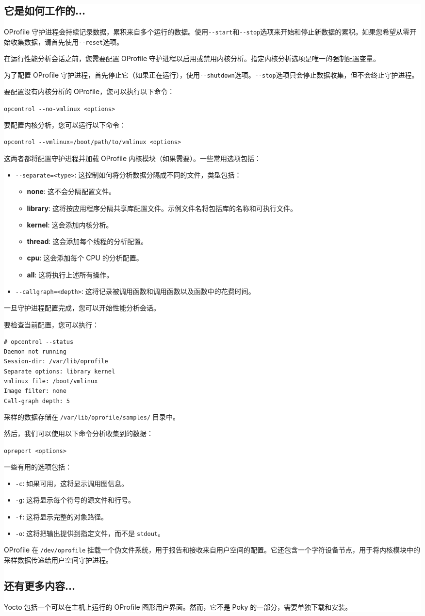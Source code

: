 ## 它是如何工作的...

OProfile 守护进程会持续记录数据，累积来自多个运行的数据。使用`--start`和`--stop`选项来开始和停止新数据的累积。如果您希望从零开始收集数据，请首先使用`--reset`选项。

在运行性能分析会话之前，您需要配置 OProfile 守护进程以启用或禁用内核分析。指定内核分析选项是唯一的强制配置变量。

为了配置 OProfile 守护进程，首先停止它（如果正在运行），使用`--shutdown`选项。`--stop`选项只会停止数据收集，但不会终止守护进程。

要配置没有内核分析的 OProfile，您可以执行以下命令：

```
opcontrol --no-vmlinux <options>
```

要配置内核分析，您可以运行以下命令：

```
opcontrol --vmlinux=/boot/path/to/vmlinux <options>
```

这两者都将配置守护进程并加载 OProfile 内核模块（如果需要）。一些常用选项包括：

+   `--separate=<type>`: 这控制如何将分析数据分隔成不同的文件，类型包括：

    +   **none**: 这不会分隔配置文件。

    +   **library**: 这将按应用程序分隔共享库配置文件。示例文件名将包括库的名称和可执行文件。

    +   **kernel**: 这会添加内核分析。

    +   **thread**: 这会添加每个线程的分析配置。

    +   **cpu**: 这会添加每个 CPU 的分析配置。

    +   **all**: 这将执行上述所有操作。

+   `--callgraph=<depth>`: 这将记录被调用函数和调用函数以及函数中的花费时间。

一旦守护进程配置完成，您可以开始性能分析会话。

要检查当前配置，您可以执行：

```
# opcontrol --status
Daemon not running
Session-dir: /var/lib/oprofile
Separate options: library kernel
vmlinux file: /boot/vmlinux
Image filter: none
Call-graph depth: 5

```

采样的数据存储在 `/var/lib/oprofile/samples/` 目录中。

然后，我们可以使用以下命令分析收集到的数据：

```
opreport <options>
```

一些有用的选项包括：

+   `-c`: 如果可用，这将显示调用图信息。

+   `-g`: 这将显示每个符号的源文件和行号。

+   `-f`: 这将显示完整的对象路径。

+   `-o`: 这将把输出提供到指定文件，而不是 `stdout`。

OProfile 在 `/dev/oprofile` 挂载一个伪文件系统，用于报告和接收来自用户空间的配置。它还包含一个字符设备节点，用于将内核模块中的采样数据传递给用户空间守护进程。

## 还有更多内容...

Yocto 包括一个可以在主机上运行的 OProfile 图形用户界面。然而，它不是 Poky 的一部分，需要单独下载和安装。

